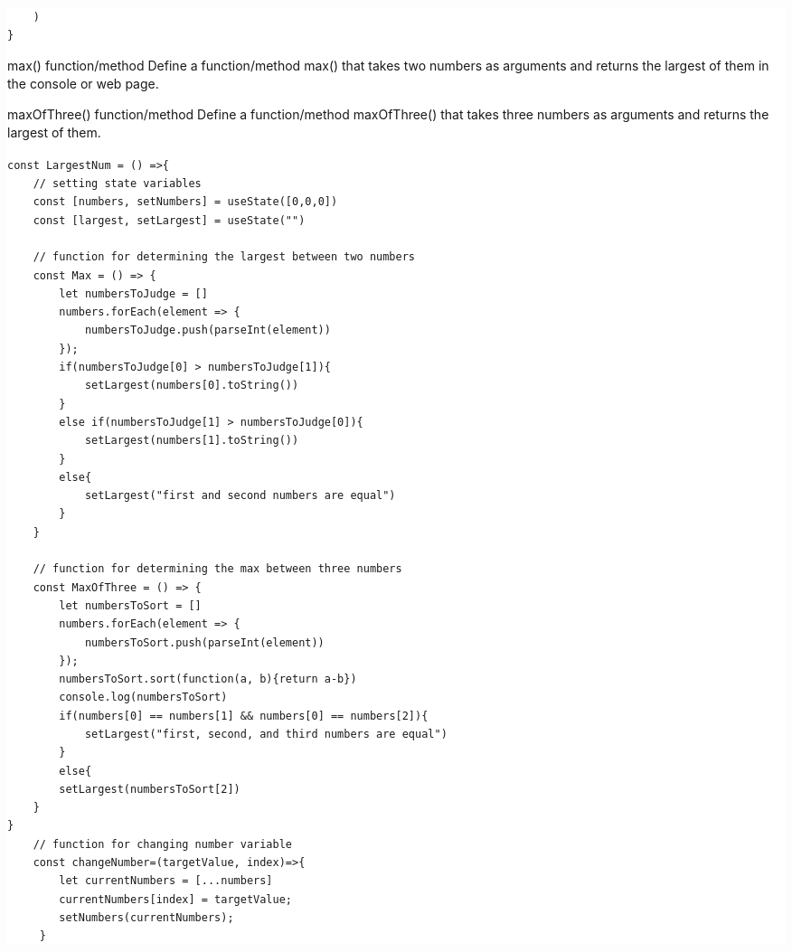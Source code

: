         )
    }
max() function/method
Define a function/method max() that takes two numbers as arguments and returns the largest of them in the console or web page.

maxOfThree() function/method
Define a function/method maxOfThree() that takes three numbers as arguments and returns the largest of them.


    const LargestNum = () =>{
        // setting state variables
        const [numbers, setNumbers] = useState([0,0,0])
        const [largest, setLargest] = useState("")
        
        // function for determining the largest between two numbers
        const Max = () => {
            let numbersToJudge = []
            numbers.forEach(element => {
                numbersToJudge.push(parseInt(element))
            });
            if(numbersToJudge[0] > numbersToJudge[1]){
                setLargest(numbers[0].toString())
            }
            else if(numbersToJudge[1] > numbersToJudge[0]){
                setLargest(numbers[1].toString())
            }
            else{
                setLargest("first and second numbers are equal")
            }
        }
        
        // function for determining the max between three numbers
        const MaxOfThree = () => {
            let numbersToSort = []
            numbers.forEach(element => {
                numbersToSort.push(parseInt(element))
            });
            numbersToSort.sort(function(a, b){return a-b})
            console.log(numbersToSort)
            if(numbers[0] == numbers[1] && numbers[0] == numbers[2]){
                setLargest("first, second, and third numbers are equal")
            }
            else{
            setLargest(numbersToSort[2])
        }
    }
        // function for changing number variable
        const changeNumber=(targetValue, index)=>{
            let currentNumbers = [...numbers]
            currentNumbers[index] = targetValue;
            setNumbers(currentNumbers);
         }
